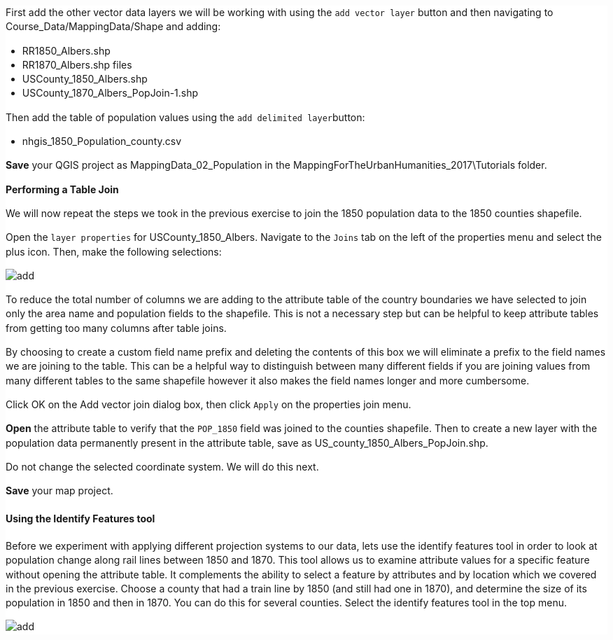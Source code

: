 First add the other vector data layers we will be working with using the `add vector layer` button and then navigating to Course_Data/MappingData/Shape and adding: 

* RR1850_Albers.shp
* RR1870_Albers.shp files
* USCounty_1850_Albers.shp
* USCounty_1870_Albers_PopJoin-1.shp 

Then add the table of population values using the `add delimited layer`button:

* nhgis_1850_Population_county.csv

**Save** your QGIS project as MappingData_02_Population in the MappingForTheUrbanHumanities_2017\Tutorials folder.

**Performing a Table Join**

We will now repeat the steps we took in the previous exercise to join the 1850 population data to the 1850 counties shapefile. 

Open the `layer properties` for USCounty_1850_Albers. Navigate to the `Joins` tab on the left of the properties menu and select the plus icon. Then, make the following selections: 

![add](https://github.com/CenterForSpatialResearch/MappingForTheUrbanHumanities/blob/master/Tutorials/Images/MappingData02/08_JoinSelections.png)

To reduce the total number of columns we are adding to the attribute table of the country boundaries we have selected to join only the area name and population fields to the shapefile. This is not a necessary step but can be helpful to keep attribute tables from getting too many columns after table joins. 

By choosing to create a custom field name prefix and deleting the contents of this box we will eliminate a prefix to the field names we are joining to the table. This can be a helpful way to distinguish between many different fields if you are joining values from many different tables to the same shapefile however it also makes the field names longer and more cumbersome.

Click OK on the Add vector join dialog box, then click `Apply` on the properties join menu.

**Open** the attribute table to verify that the `POP_1850` field was joined to the counties shapefile. Then to create a new layer with the population data permanently present in the attribute table, save as US_county_1850_Albers_PopJoin.shp. 

Do not change the selected coordinate system. We will do this next. 

**Save** your map project.

#### Using the Identify Features tool
Before we experiment with applying different projection systems to our data, lets use the identify features tool in order to look at population change along rail lines between 1850 and 1870. This tool allows us to examine attribute values for a specific feature without opening the attribute table. It complements the ability to select a feature by attributes and by location which we covered in the previous exercise.
Choose a county that had a train line by 1850 (and still had one in 1870), and determine the size of its population in 1850 and then in 1870. You can do this for several counties. Select the identify features tool in the top menu.   

![add](https://github.com/CenterForSpatialResearch/MappingForTheUrbanHumanities/blob/master/Tutorials/Images/MappingData02/09_Identify.png)
